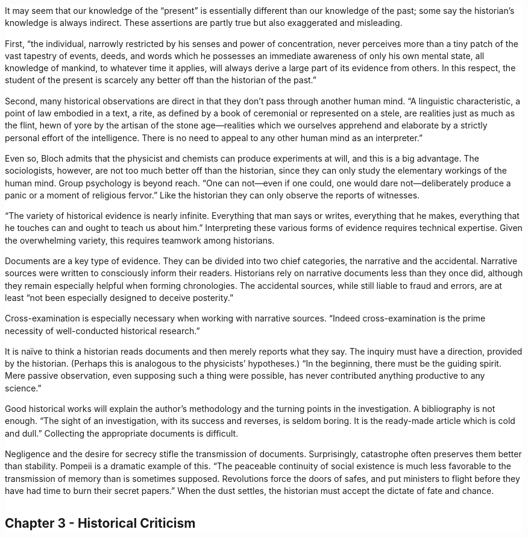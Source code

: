 It may seem that our knowledge of the “present” is essentially different than our knowledge of the past; some say the historian’s knowledge is always indirect. These assertions are partly true but also exaggerated and misleading.

First, “the individual, narrowly restricted by his senses and power of concentration, never perceives more than a tiny patch of the vast tapestry of events, deeds, and words which he possesses an immediate awareness of only his own mental state, all knowledge of mankind, to whatever time it applies, will always derive a large part of its evidence from others. In this respect, the student of the present is scarcely any better off than the historian of the past.”

Second, many historical observations are direct in that they don’t pass through another human mind. “A linguistic characteristic, a point of law embodied in a text, a rite, as defined by a book of ceremonial or represented on a stele, are realities just as much as the flint, hewn of yore by the artisan of the stone age—realities which we ourselves apprehend and elaborate by a strictly personal effort of the intelligence. There is no need to appeal to any other human mind as an interpreter.”

Even so, Bloch admits that the physicist and chemists can produce experiments at will, and this is a big advantage. The sociologists, however, are not too much better off than the historian, since they can only study the elementary workings of the human mind. Group psychology is beyond reach. “One can not—even if one could, one would dare not—deliberately produce a panic or a moment of religious fervor.” Like the historian they can only observe the reports of witnesses.

“The variety of historical evidence is nearly infinite. Everything that man says or writes, everything that he makes, everything that he touches can and ought to teach us about him.” Interpreting these various forms of evidence requires technical expertise. Given the overwhelming variety, this requires teamwork among historians.

Documents are a key type of evidence. They can be divided into two chief categories, the narrative and the accidental. Narrative sources were written to consciously inform their readers. Historians rely on narrative documents less than they once did, although they remain especially helpful when forming chronologies. The accidental sources, while still liable to fraud and errors, are at least “not been especially designed to deceive posterity.”

Cross-examination is especially necessary when working with narrative sources. “Indeed cross-examination is the prime necessity of well-conducted historical research.”

It is naïve to think a historian reads documents and then merely reports what they say. The inquiry must have a direction, provided by the historian. (Perhaps this is analogous to the physicists’ hypotheses.) “In the beginning, there must be the guiding spirit. Mere passive observation, even supposing such a thing were possible, has never contributed anything productive to any science.”

Good historical works will explain the author’s methodology and the turning points in the investigation. A bibliography is not enough. “The sight of an investigation, with its success and reverses, is seldom boring. It is the ready-made article which is cold and dull.” Collecting the appropriate documents is difficult.

Negligence and the desire for secrecy stifle the transmission of documents. Surprisingly, catastrophe often preserves them better than stability. Pompeii is a dramatic example of this. “The peaceable continuity of social existence is much less favorable to the transmission of memory than is sometimes supposed. Revolutions force the doors of safes, and put ministers to flight before they have had time to burn their secret papers.” When the dust settles, the historian must accept the dictate of fate and chance.

## Chapter 3 - Historical Criticism
